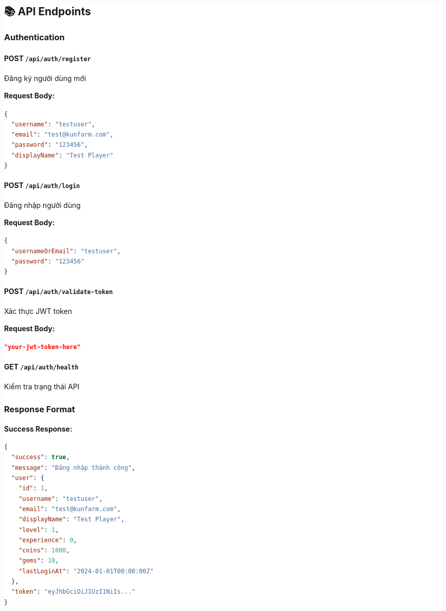 ## 📚 API Endpoints

### Authentication

#### POST `/api/auth/register`
Đăng ký người dùng mới

**Request Body:**
```json
{
  "username": "testuser",
  "email": "test@kunfarm.com",
  "password": "123456",
  "displayName": "Test Player"
}
```

#### POST `/api/auth/login`
Đăng nhập người dùng

**Request Body:**
```json
{
  "usernameOrEmail": "testuser",
  "password": "123456"
}
```

#### POST `/api/auth/validate-token`
Xác thực JWT token

**Request Body:**
```json
"your-jwt-token-here"
```

#### GET `/api/auth/health`
Kiểm tra trạng thái API

### Response Format

**Success Response:**
```json
{
  "success": true,
  "message": "Đăng nhập thành công",
  "user": {
    "id": 1,
    "username": "testuser",
    "email": "test@kunfarm.com",
    "displayName": "Test Player",
    "level": 1,
    "experience": 0,
    "coins": 1000,
    "gems": 10,
    "lastLoginAt": "2024-01-01T00:00:00Z"
  },
  "token": "eyJhbGciOiJIUzI1NiIs..."
}
```
